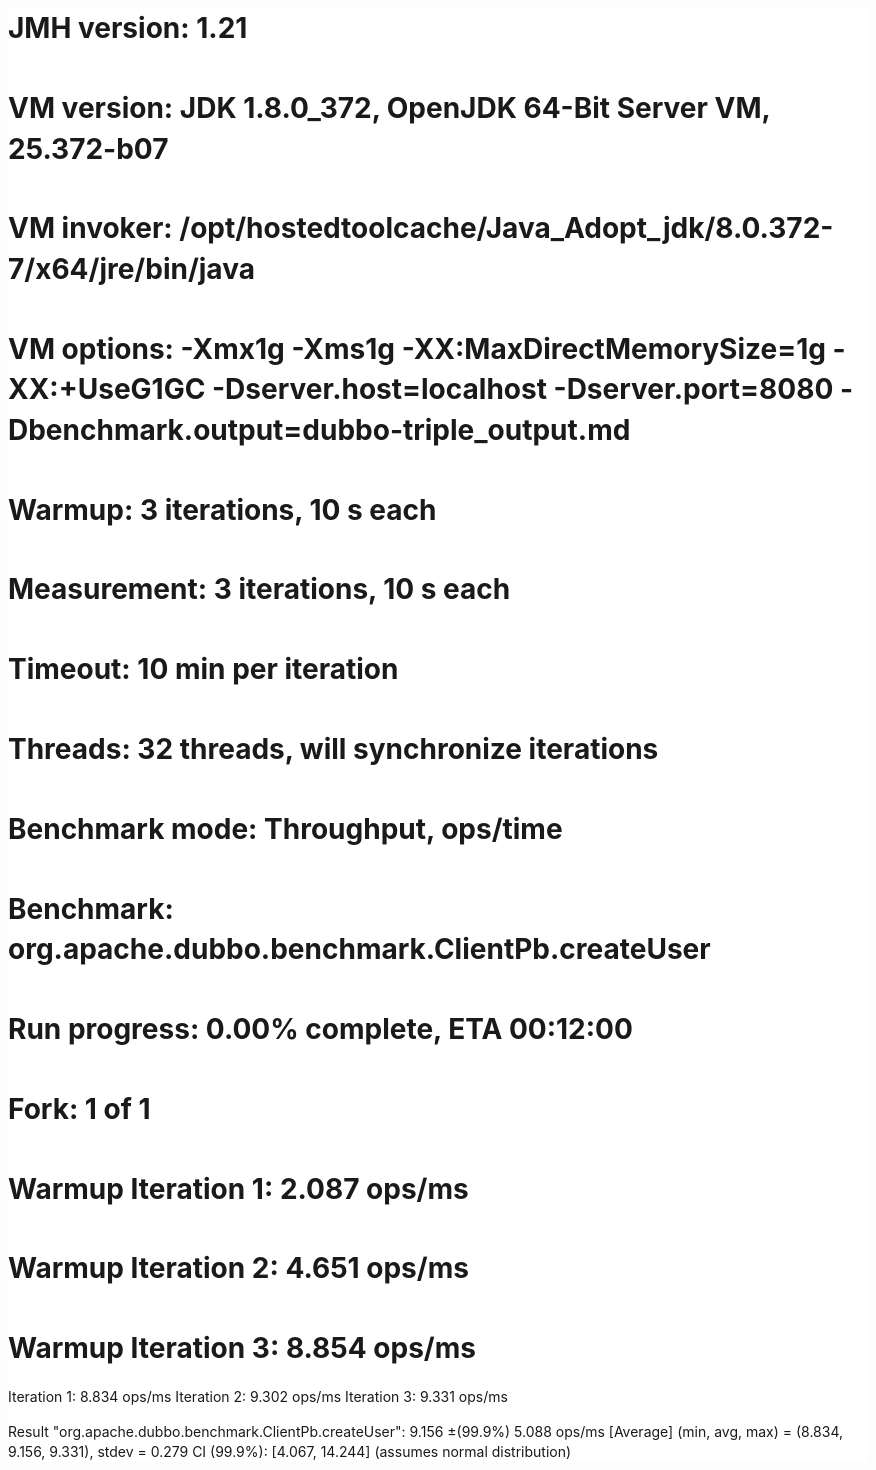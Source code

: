 # JMH version: 1.21
# VM version: JDK 1.8.0_372, OpenJDK 64-Bit Server VM, 25.372-b07
# VM invoker: /opt/hostedtoolcache/Java_Adopt_jdk/8.0.372-7/x64/jre/bin/java
# VM options: -Xmx1g -Xms1g -XX:MaxDirectMemorySize=1g -XX:+UseG1GC -Dserver.host=localhost -Dserver.port=8080 -Dbenchmark.output=dubbo-triple_output.md
# Warmup: 3 iterations, 10 s each
# Measurement: 3 iterations, 10 s each
# Timeout: 10 min per iteration
# Threads: 32 threads, will synchronize iterations
# Benchmark mode: Throughput, ops/time
# Benchmark: org.apache.dubbo.benchmark.ClientPb.createUser

# Run progress: 0.00% complete, ETA 00:12:00
# Fork: 1 of 1
# Warmup Iteration   1: 2.087 ops/ms
# Warmup Iteration   2: 4.651 ops/ms
# Warmup Iteration   3: 8.854 ops/ms
Iteration   1: 8.834 ops/ms
Iteration   2: 9.302 ops/ms
Iteration   3: 9.331 ops/ms


Result "org.apache.dubbo.benchmark.ClientPb.createUser":
  9.156 ±(99.9%) 5.088 ops/ms [Average]
  (min, avg, max) = (8.834, 9.156, 9.331), stdev = 0.279
  CI (99.9%): [4.067, 14.244] (assumes normal distribution)
